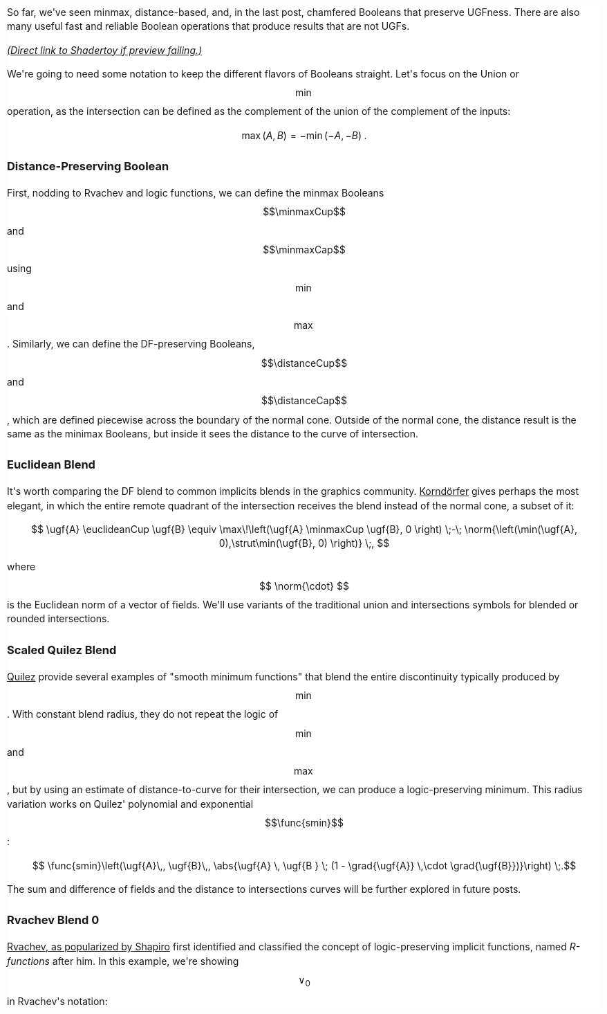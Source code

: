 So far, we've seen minmax, distance-based, and, in the last post, chamfered Booleans that preserve UGFness.  There are also many useful fast and reliable Boolean operations that produce results that are not UGFs.  

<iframe class="fullsize" frameborder="0" src="https://www.shadertoy.com/embed/dtVGRd?gui=false&t=10&paused=false&muted=false" allowfullscreen></iframe>

*[(Direct link to Shadertoy if preview failing.)](https://www.shadertoy.com/view/dtVGRd)*

We're going to need some notation to keep the different flavors of Booleans straight.  Let's focus on the Union or $$\min$$ operation, as the intersection can be defined as the complement of the union of the complement of the inputs:

$$ \max(A, B) = -\min(-A, -B) \;. $$

### Distance-Preserving Boolean

First, nodding to Rvachev and logic functions, we can define the minmax Booleans $$\minmaxCup$$ and $$\minmaxCap$$ using $$\min$$ and $$\max$$.  Similarly, we can define the DF-preserving Booleans, $$\distanceCup$$ and $$\distanceCap$$, which are defined piecewise across the boundary of the normal cone.  Outside of the normal cone, the distance result is the same as the minimax Booleans, but inside it sees the distance to the curve of intersection. 

### Euclidean Blend

It's worth comparing the DF blend to common implicits blends in the graphics community.  [Kornd&ouml;rfer](https://mercury.sexy/hg_sdf/) gives perhaps the most elegant, in which the entire remote quadrant of the intersection receives the blend instead of the normal cone, a subset of it:

$$ \ugf{A} \euclideanCup \ugf{B} \equiv \max\!\left(\ugf{A} \minmaxCup \ugf{B}, 0 \right) \;-\; \norm{\left(\min(\ugf{A}, 0),\strut\min(\ugf{B}, 0) \right)} \;,  $$ 

where $$ \norm{\cdot} $$ is the Euclidean norm of a vector of fields.  We'll use variants of the traditional union and intersections symbols for blended or rounded intersections. 

### Scaled Quilez Blend

[Quilez](https://iquilezles.org/articles/smin/) provide several examples of "smooth minimum functions" that blend the entire discontinuity typically produced by $$\min$$.  With constant blend radius, they do not repeat the logic of $$\min$$ and $$\max$$, but by using an estimate of distance-to-curve for their intersection, we can produce a logic-preserving minimum.  This radius variation works on Quilez' polynomial and exponential $$\func{smin}$$:

$$ \func{smin}\left(\ugf{A}\,, \ugf{B}\,, \abs{\ugf{A} \, \ugf{B } \; (1 - \grad{\ugf{A}} \,\cdot \grad{\ugf{B}})}\right) \;.$$

The sum and difference of fields and the distance to intersections curves will be further explored in future posts.

### Rvachev Blend 0

[Rvachev, as popularized by Shapiro](https://www.cambridge.org/core/journals/acta-numerica/article/abs/semianalytic-geometry-with-rfunctions/3F5E061C35CA6A712BE338FE4AD1DB7B) first identified and classified the concept of logic-preserving implicit functions, named *R-functions* after him.  In this example, we're showing $$\vee_0$$ in Rvachev's notation:
